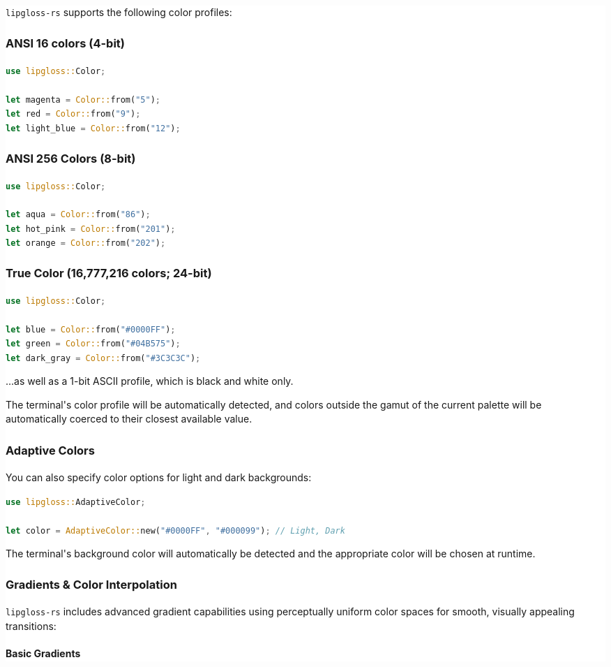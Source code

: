 `lipgloss-rs` supports the following color profiles:

### ANSI 16 colors (4-bit)

```rust
use lipgloss::Color;

let magenta = Color::from("5");
let red = Color::from("9");
let light_blue = Color::from("12");
```

### ANSI 256 Colors (8-bit)

```rust
use lipgloss::Color;

let aqua = Color::from("86");
let hot_pink = Color::from("201");
let orange = Color::from("202");
```

### True Color (16,777,216 colors; 24-bit)

```rust
use lipgloss::Color;

let blue = Color::from("#0000FF");
let green = Color::from("#04B575");
let dark_gray = Color::from("#3C3C3C");
```

...as well as a 1-bit ASCII profile, which is black and white only.

The terminal's color profile will be automatically detected, and colors outside the gamut of the current palette will be automatically coerced to their closest available value.

### Adaptive Colors

You can also specify color options for light and dark backgrounds:

```rust
use lipgloss::AdaptiveColor;

let color = AdaptiveColor::new("#0000FF", "#000099"); // Light, Dark
```

The terminal's background color will automatically be detected and the appropriate color will be chosen at runtime.

### Gradients & Color Interpolation

`lipgloss-rs` includes advanced gradient capabilities using perceptually uniform color spaces for smooth, visually appealing transitions:

#### Basic Gradients
